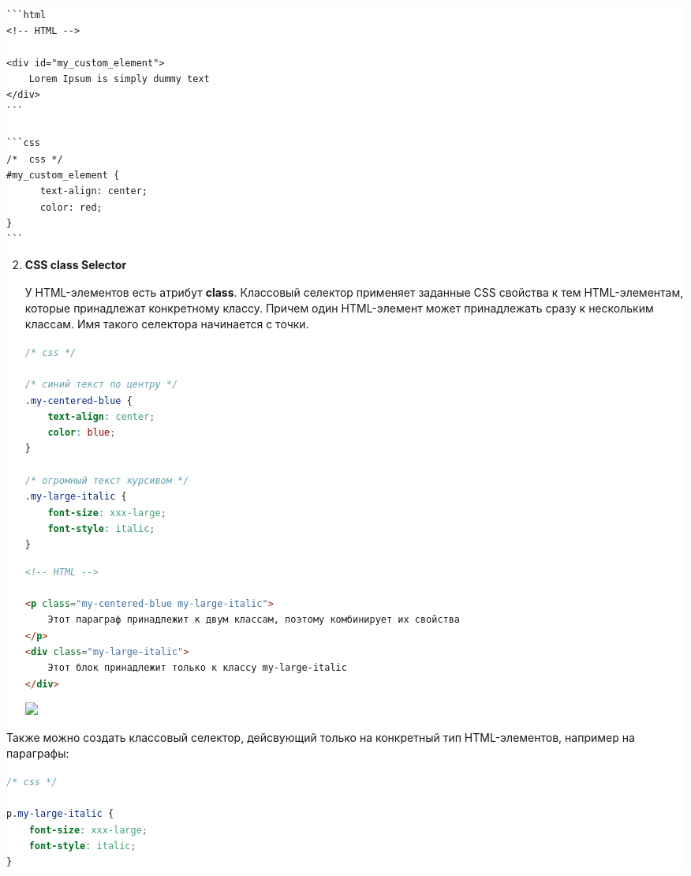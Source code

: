     ```html
    <!-- HTML -->
    
    <div id="my_custom_element">
    	Lorem Ipsum is simply dummy text
    </div>
    ```
    
    ```css
    /*  css */
    #my_custom_element {
          text-align: center;
          color: red;
    }
    ```
    
2. **CSS class Selector**
    
    У HTML-элементов есть атрибут **class**. Классовый селектор применяет заданные CSS свойства к тем HTML-элементам, которые принадлежат конкретному классу. Причем один HTML-элемент может принадлежать сразу к нескольким классам. Имя такого селектора начинается с точки.
    
    ```css
    /* css */
    
    /* синий текст по центру */
    .my-centered-blue { 
    	text-align: center;
    	color: blue;         
    }
    
    /* огромный текст курсивом */
    .my-large-italic { 
    	font-size: xxx-large;
    	font-style: italic;
    }
    ```
    
    ```html
    <!-- HTML -->
    
    <p class="my-centered-blue my-large-italic">
    	Этот параграф принадлежит к двум классам, поэтому комбинирует их свойства
    </p>
    <div class="my-large-italic">
    	Этот блок принадлежит только к классу my-large-italic
    </div>
    ```

    ![](assets/css-selectors.png)
    

Также можно создать классовый селектор, дейсвующий только на конкретный тип HTML-элементов, например на параграфы:

```css
/* css */

p.my-large-italic { 
	font-size: xxx-large;
	font-style: italic;
}
```
